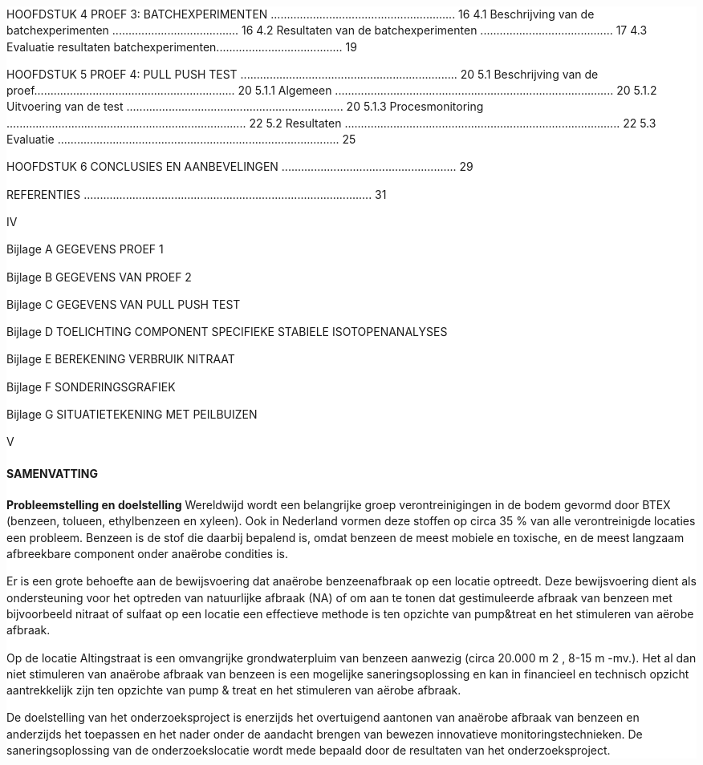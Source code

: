 HOOFDSTUK 4 PROEF 3: BATCHEXPERIMENTEN ......................................................... 16 4.1 Beschrijving van de batchexperimenten ....................................... 16 4.2 Resultaten van de batchexperimenten ......................................... 17 4.3 Evaluatie resultaten batchexperimenten....................................... 19 

HOOFDSTUK 5 PROEF 4: PULL PUSH TEST ................................................................... 20 5.1 Beschrijving van de proef.............................................................. 20 5.1.1 Algemeen ...................................................................................... 20 5.1.2 Uitvoering van de test ................................................................... 20 5.1.3 Procesmonitoring .......................................................................... 22 5.2 Resultaten ..................................................................................... 22 5.3 Evaluatie ....................................................................................... 25 

HOOFDSTUK 6 CONCLUSIES EN AANBEVELINGEN ...................................................... 29 

 REFERENTIES ......................................................................................... 31 


 IV 

Bijlage A GEGEVENS PROEF 1 

Bijlage B GEGEVENS VAN PROEF 2 

Bijlage C GEGEVENS VAN PULL PUSH TEST 

Bijlage D TOELICHTING COMPONENT SPECIFIEKE STABIELE ISOTOPENANALYSES 

Bijlage E BEREKENING VERBRUIK NITRAAT 

Bijlage F SONDERINGSGRAFIEK 

Bijlage G SITUATIETEKENING MET PEILBUIZEN 


 V 

#### SAMENVATTING 

**Probleemstelling en doelstelling** Wereldwijd wordt een belangrijke groep verontreinigingen in de bodem gevormd door BTEX (benzeen, tolueen, ethylbenzeen en xyleen). Ook in Nederland vormen deze stoffen op circa 35 % van alle verontreinigde locaties een probleem. Benzeen is de stof die daarbij bepalend is, omdat benzeen de meest mobiele en toxische, en de meest langzaam afbreekbare component onder anaërobe condities is. 

Er is een grote behoefte aan de bewijsvoering dat anaërobe benzeenafbraak op een locatie optreedt. Deze bewijsvoering dient als ondersteuning voor het optreden van natuurlijke afbraak (NA) of om aan te tonen dat gestimuleerde afbraak van benzeen met bijvoorbeeld nitraat of sulfaat op een locatie een effectieve methode is ten opzichte van pump&treat en het stimuleren van aërobe afbraak. 

Op de locatie Altingstraat is een omvangrijke grondwaterpluim van benzeen aanwezig (circa 20.000 m 2 , 8-15 m -mv.). Het al dan niet stimuleren van anaërobe afbraak van benzeen is een mogelijke saneringsoplossing en kan in financieel en technisch opzicht aantrekkelijk zijn ten opzichte van pump & treat en het stimuleren van aërobe afbraak. 

De doelstelling van het onderzoeksproject is enerzijds het overtuigend aantonen van anaërobe afbraak van benzeen en anderzijds het toepassen en het nader onder de aandacht brengen van bewezen innovatieve monitoringstechnieken. De saneringsoplossing van de onderzoekslocatie wordt mede bepaald door de resultaten van het onderzoeksproject. 
